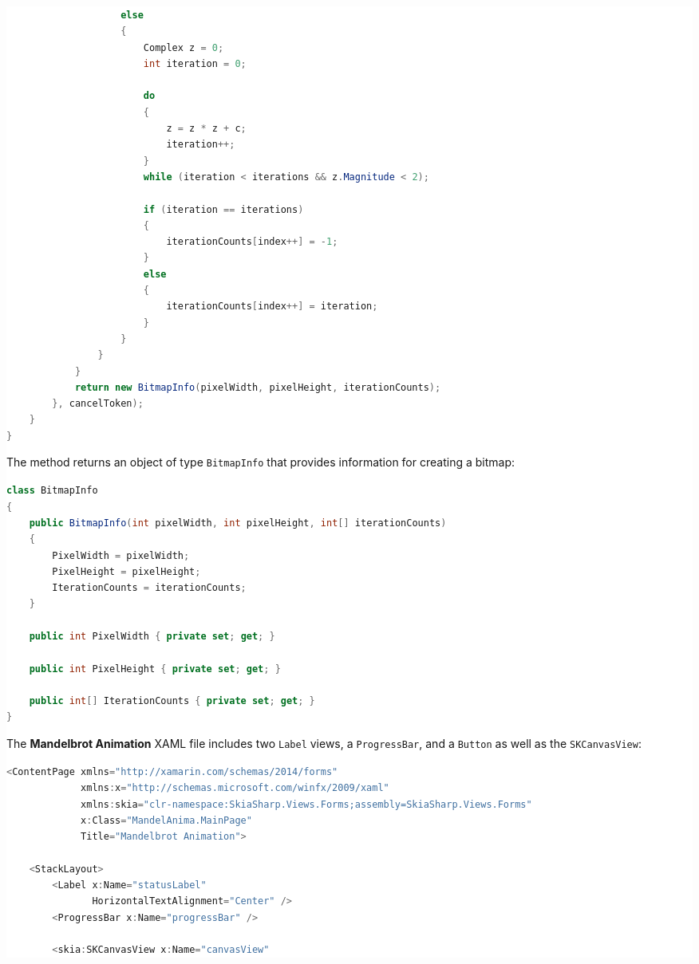 ```csharp
                    else
                    {
                        Complex z = 0;
                        int iteration = 0;

                        do
                        {
                            z = z * z + c;
                            iteration++;
                        }
                        while (iteration < iterations && z.Magnitude < 2);

                        if (iteration == iterations)
                        {
                            iterationCounts[index++] = -1;
                        }
                        else
                        {
                            iterationCounts[index++] = iteration;
                        }
                    }
                }
            }
            return new BitmapInfo(pixelWidth, pixelHeight, iterationCounts);
        }, cancelToken);
    }
}
```

The method returns an object of type `BitmapInfo` that provides information for creating a bitmap:

```csharp
class BitmapInfo
{
    public BitmapInfo(int pixelWidth, int pixelHeight, int[] iterationCounts)
    {
        PixelWidth = pixelWidth;
        PixelHeight = pixelHeight;
        IterationCounts = iterationCounts;
    }

    public int PixelWidth { private set; get; }

    public int PixelHeight { private set; get; }

    public int[] IterationCounts { private set; get; }
}
```

The **Mandelbrot Animation** XAML file includes two `Label` views, a `ProgressBar`, and a `Button` as well as the `SKCanvasView`:

```csharp
<ContentPage xmlns="http://xamarin.com/schemas/2014/forms"
             xmlns:x="http://schemas.microsoft.com/winfx/2009/xaml"
             xmlns:skia="clr-namespace:SkiaSharp.Views.Forms;assembly=SkiaSharp.Views.Forms"
             x:Class="MandelAnima.MainPage"
             Title="Mandelbrot Animation">

    <StackLayout>
        <Label x:Name="statusLabel"
               HorizontalTextAlignment="Center" />
        <ProgressBar x:Name="progressBar" />

        <skia:SKCanvasView x:Name="canvasView"
```